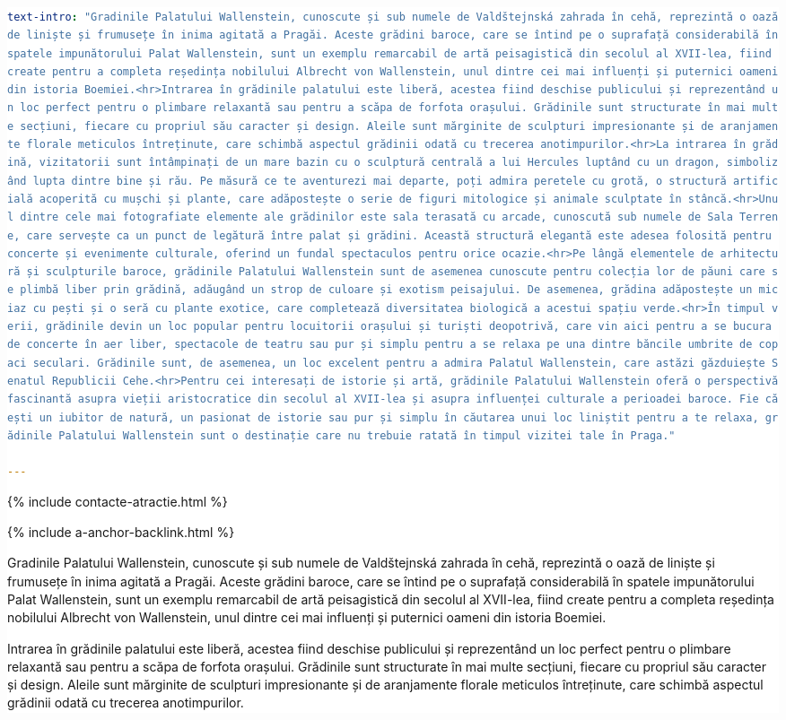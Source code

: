 ```yaml
text-intro: "Gradinile Palatului Wallenstein, cunoscute și sub numele de Valdštejnská zahrada în cehă, reprezintă o oază de liniște și frumusețe în inima agitată a Pragăi. Aceste grădini baroce, care se întind pe o suprafață considerabilă în spatele impunătorului Palat Wallenstein, sunt un exemplu remarcabil de artă peisagistică din secolul al XVII-lea, fiind create pentru a completa reședința nobilului Albrecht von Wallenstein, unul dintre cei mai influenți și puternici oameni din istoria Boemiei.<hr>Intrarea în grădinile palatului este liberă, acestea fiind deschise publicului și reprezentând un loc perfect pentru o plimbare relaxantă sau pentru a scăpa de forfota orașului. Grădinile sunt structurate în mai multe secțiuni, fiecare cu propriul său caracter și design. Aleile sunt mărginite de sculpturi impresionante și de aranjamente florale meticulos întreținute, care schimbă aspectul grădinii odată cu trecerea anotimpurilor.<hr>La intrarea în grădină, vizitatorii sunt întâmpinați de un mare bazin cu o sculptură centrală a lui Hercules luptând cu un dragon, simbolizând lupta dintre bine și rău. Pe măsură ce te aventurezi mai departe, poți admira peretele cu grotă, o structură artificială acoperită cu mușchi și plante, care adăpostește o serie de figuri mitologice și animale sculptate în stâncă.<hr>Unul dintre cele mai fotografiate elemente ale grădinilor este sala terasată cu arcade, cunoscută sub numele de Sala Terrene, care servește ca un punct de legătură între palat și grădini. Această structură elegantă este adesea folosită pentru concerte și evenimente culturale, oferind un fundal spectaculos pentru orice ocazie.<hr>Pe lângă elementele de arhitectură și sculpturile baroce, grădinile Palatului Wallenstein sunt de asemenea cunoscute pentru colecția lor de păuni care se plimbă liber prin grădină, adăugând un strop de culoare și exotism peisajului. De asemenea, grădina adăpostește un mic iaz cu pești și o seră cu plante exotice, care completează diversitatea biologică a acestui spațiu verde.<hr>În timpul verii, grădinile devin un loc popular pentru locuitorii orașului și turiști deopotrivă, care vin aici pentru a se bucura de concerte în aer liber, spectacole de teatru sau pur și simplu pentru a se relaxa pe una dintre băncile umbrite de copaci seculari. Grădinile sunt, de asemenea, un loc excelent pentru a admira Palatul Wallenstein, care astăzi găzduiește Senatul Republicii Cehe.<hr>Pentru cei interesați de istorie și artă, grădinile Palatului Wallenstein oferă o perspectivă fascinantă asupra vieții aristocratice din secolul al XVII-lea și asupra influenței culturale a perioadei baroce. Fie că ești un iubitor de natură, un pasionat de istorie sau pur și simplu în căutarea unui loc liniștit pentru a te relaxa, grădinile Palatului Wallenstein sunt o destinație care nu trebuie ratată în timpul vizitei tale în Praga."

---
```


<div class="row">

{% include contacte-atractie.html %}

<div class="intro-text col-lg-8" markdown="1">

{% include a-anchor-backlink.html %}

<span class="drop-caps">G</span>radinile Palatului Wallenstein, cunoscute și sub numele de Valdštejnská zahrada în cehă, reprezintă o oază de liniște și frumusețe în inima agitată a Pragăi. Aceste grădini baroce, care se întind pe o suprafață considerabilă în spatele impunătorului Palat Wallenstein, sunt un exemplu remarcabil de artă peisagistică din secolul al XVII-lea, fiind create pentru a completa reședința nobilului Albrecht von Wallenstein, unul dintre cei mai influenți și puternici oameni din istoria Boemiei.

Intrarea în grădinile palatului este liberă, acestea fiind deschise publicului și reprezentând un loc perfect pentru o plimbare relaxantă sau pentru a scăpa de forfota orașului. Grădinile sunt structurate în mai multe secțiuni, fiecare cu propriul său caracter și design. Aleile sunt mărginite de sculpturi impresionante și de aranjamente florale meticulos întreținute, care schimbă aspectul grădinii odată cu trecerea anotimpurilor.
